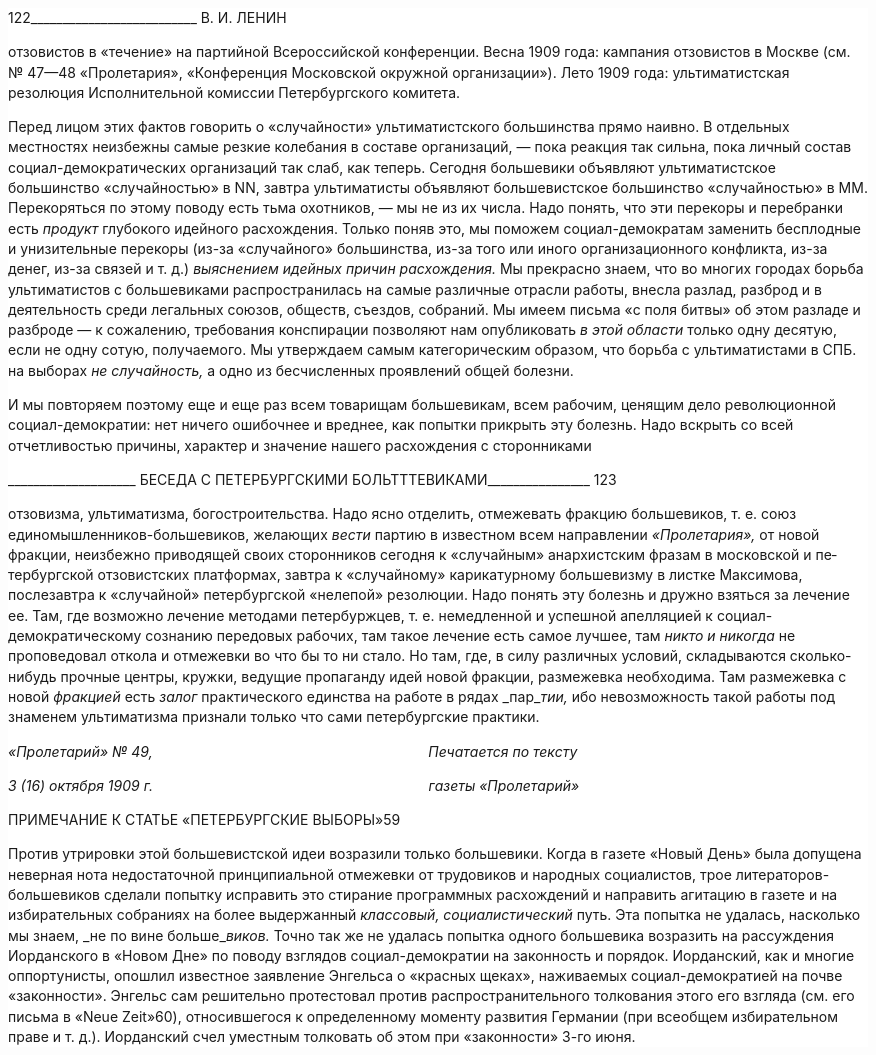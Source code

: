   

122__________________________ В. И. ЛЕНИН

отзовистов в «течение» на партийной Всероссийской конференции. Весна 1909 года: кампания отзовистов в Москве (см. № 47—48 «Пролетария», «Конференция Москов­ской окружной организации»). Лето 1909 года: ультиматистская резолюция Исполни­тельной комиссии Петербургского комитета.

Перед лицом этих фактов говорить о «случайности» ультиматистского большинства прямо наивно. В отдельных местностях неизбежны самые резкие колебания в составе организаций, — пока реакция так сильна, пока личный состав социал-демократических организаций так слаб, как теперь. Сегодня большевики объявляют ультиматистское большинство «случайностью» в ΝΝ, завтра ультиматисты объявляют большевистское большинство «случайностью» в ММ. Перекоряться по этому поводу есть тьма охотни­ков, — мы не из их числа. Надо понять, что эти перекоры и перебранки есть _продукт_ глубокого идейного расхождения. Только поняв это, мы поможем социал-демократам заменить бесплодные и унизительные перекоры (из-за «случайного» большинства, из-за того или иного организационного конфликта, из-за денег, из-за связей и т. д.) _выяс­нением идейных причин расхождения._ Мы прекрасно знаем, что во многих городах борьба ультиматистов с большевиками распространилась на самые различные отрасли работы, внесла разлад, разброд и в деятельность среди легальных союзов, обществ, съездов, собраний. Мы имеем письма «с поля битвы» об этом разладе и разброде — к сожалению, требования конспирации позволяют нам опубликовать _в этой области_ только одну десятую, если не одну сотую, получаемого. Мы утверждаем самым катего­рическим образом, что борьба с ультиматистами в СПБ. на выборах _не случайность,_ а одно из бесчисленных проявлений общей болезни.

И мы повторяем поэтому еще и еще раз всем товарищам большевикам, всем рабо­чим, ценящим дело революционной социал-демократии: нет ничего ошибочнее и вред­нее, как попытки прикрыть эту болезнь. Надо вскрыть со всей отчетливостью причины, характер и значение нашего расхождения с сторонниками

  

____________________ БЕСЕДА С ПЕТЕРБУРГСКИМИ БОЛЬТТТЕВИКАМИ________________ 123

отзовизма, ультиматизма, богостроительства. Надо ясно отделить, отмежевать фракцию большевиков, т. е. союз единомышленников-большевиков, желающих _вести_ партию в известном всем направлении _«Пролетария»,_ от новой фракции, неизбежно приводящей своих сторонников сегодня к «случайным» анархистским фразам в московской и пе­тербургской отзовистских платформах, завтра к «случайному» карикатурному больше­визму в листке Максимова, послезавтра к «случайной» петербургской «нелепой» резо­люции. Надо понять эту болезнь и дружно взяться за лечение ее. Там, где возможно ле­чение методами петербуржцев, т. е. немедленной и успешной апелляцией к социал-демократическому сознанию передовых рабочих, там такое лечение есть самое лучшее, там _никто и никогда_ не проповедовал откола и отмежевки во что бы то ни стало. Но там, где, в силу различных условий, складываются сколько-нибудь прочные центры, кружки, ведущие пропаганду идей новой фракции, размежевка необходима. Там раз­межевка с новой _фракцией_ есть _залог_ практического единства на работе в рядах _пар­__тии,_ ибо невозможность такой работы под знаменем ультиматизма признали только что сами петербургские практики.

_«Пролетарий» № 49,                                                                      Печатается по тексту_

_3 (16) октября 1909 г.                                                                      газеты «Пролетарий»_

  

ПРИМЕЧАНИЕ К СТАТЬЕ «ПЕТЕРБУРГСКИЕ ВЫБОРЫ»59

Против утрировки этой большевистской идеи возразили только большевики. Когда в газете «Новый День» была допущена неверная нота недостаточной принципиальной отмежевки от трудовиков и народных социалистов, трое литераторов-большевиков сделали попытку исправить это стирание программных расхождений и направить аги­тацию в газете и на избирательных собраниях на более выдержанный _классовый, со­циалистический_ путь. Эта попытка не удалась, насколько мы знаем, _не по вине больше­__виков._ Точно так же не удалась попытка одного большевика возразить на рассуждения Иорданского в «Новом Дне» по поводу взглядов социал-демократии на законность и порядок. Иорданский, как и многие оппортунисты, опошлил известное заявление Эн­гельса о «красных щеках», наживаемых социал-демократией на почве «законности». Энгельс сам решительно протестовал против распространительного толкования этого его взгляда (см. его письма в «Neue Zeit»60), относившегося к определенному моменту развития Германии (при всеобщем избирательном праве и т. д.). Иорданский счел уме­стным толковать об этом при «законности» 3-го июня.
